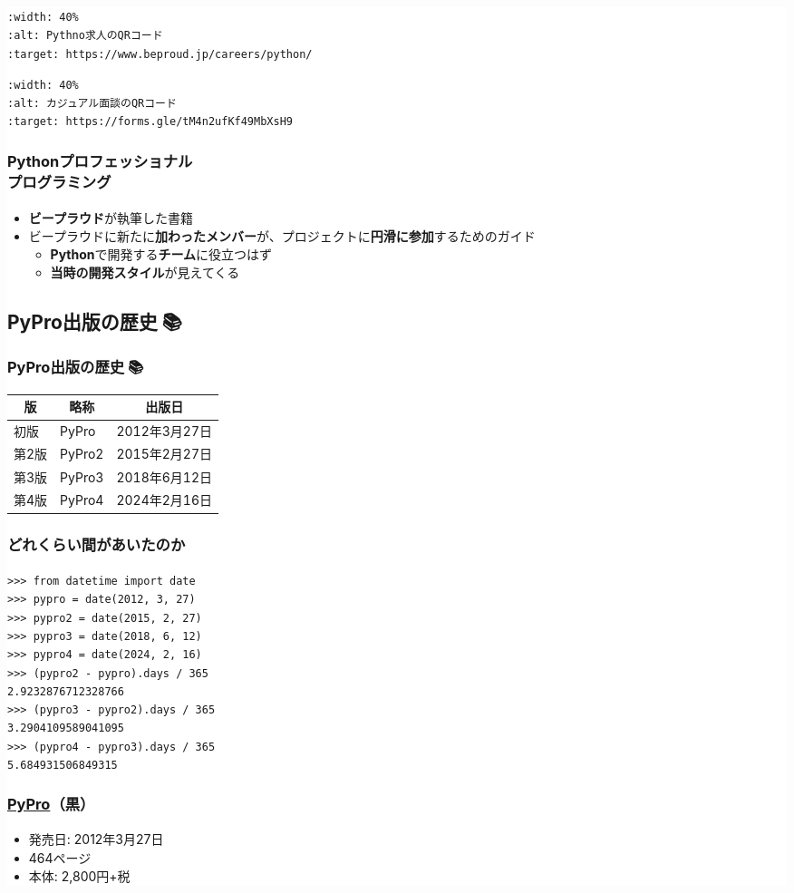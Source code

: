 ```{image} /assets/images/qr-career.png
:width: 40%
:alt: Pythno求人のQRコード
:target: https://www.beproud.jp/careers/python/
```

```{image} /assets/images/qr-casual-interview.png
:width: 40%
:alt: カジュアル面談のQRコード
:target: https://forms.gle/tM4n2ufKf49MbXsH9
```

### Pythonプロフェッショナル<br />プログラミング

* **ビープラウド**が執筆した書籍
* ビープラウドに新たに**加わったメンバー**が、プロジェクトに**円滑に参加**するためのガイド
  * **Python**で開発する**チーム**に役立つはず
  * **当時の開発スタイル**が見えてくる

## PyPro出版の**歴史** 📚

### PyPro出版の**歴史** 📚

| 版 | 略称 | 出版日 |
| -- | -- | -- |
| 初版 | PyPro |  2012年3月27日| 
| 第2版 | PyPro2 | 2015年2月27日 |
| 第3版 | PyPro3 | 2018年6月12日 |
| 第4版 | PyPro4 | 2024年2月16日 |

### どれくらい**間があいた**のか

```pycon
>>> from datetime import date
>>> pypro = date(2012, 3, 27)
>>> pypro2 = date(2015, 2, 27)
>>> pypro3 = date(2018, 6, 12)
>>> pypro4 = date(2024, 2, 16)
>>> (pypro2 - pypro).days / 365
2.9232876712328766
>>> (pypro3 - pypro2).days / 365
3.2904109589041095
>>> (pypro4 - pypro3).days / 365
5.684931506849315
```

### [PyPro](https://www.shuwasystem.co.jp/book/9784798032948.html)（黒）

* 発売日: 2012年3月27日
* 464ページ
* 本体: 2,800円+税

